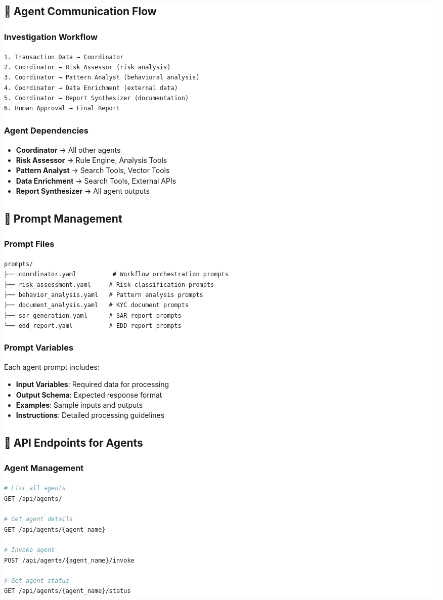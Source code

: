 ## 🔄 **Agent Communication Flow**

### **Investigation Workflow**
```
1. Transaction Data → Coordinator
2. Coordinator → Risk Assessor (risk analysis)
3. Coordinator → Pattern Analyst (behavioral analysis)
4. Coordinator → Data Enrichment (external data)
5. Coordinator → Report Synthesizer (documentation)
6. Human Approval → Final Report
```

### **Agent Dependencies**
- **Coordinator** → All other agents
- **Risk Assessor** → Rule Engine, Analysis Tools
- **Pattern Analyst** → Search Tools, Vector Tools
- **Data Enrichment** → Search Tools, External APIs
- **Report Synthesizer** → All agent outputs

## 📝 **Prompt Management**

### **Prompt Files**
```
prompts/
├── coordinator.yaml          # Workflow orchestration prompts
├── risk_assessment.yaml     # Risk classification prompts
├── behavior_analysis.yaml   # Pattern analysis prompts
├── document_analysis.yaml   # KYC document prompts
├── sar_generation.yaml      # SAR report prompts
└── edd_report.yaml          # EDD report prompts
```

### **Prompt Variables**
Each agent prompt includes:
- **Input Variables**: Required data for processing
- **Output Schema**: Expected response format
- **Examples**: Sample inputs and outputs
- **Instructions**: Detailed processing guidelines

## 🚀 **API Endpoints for Agents**

### **Agent Management**
```bash
# List all agents
GET /api/agents/

# Get agent details
GET /api/agents/{agent_name}

# Invoke agent
POST /api/agents/{agent_name}/invoke

# Get agent status
GET /api/agents/{agent_name}/status
```
